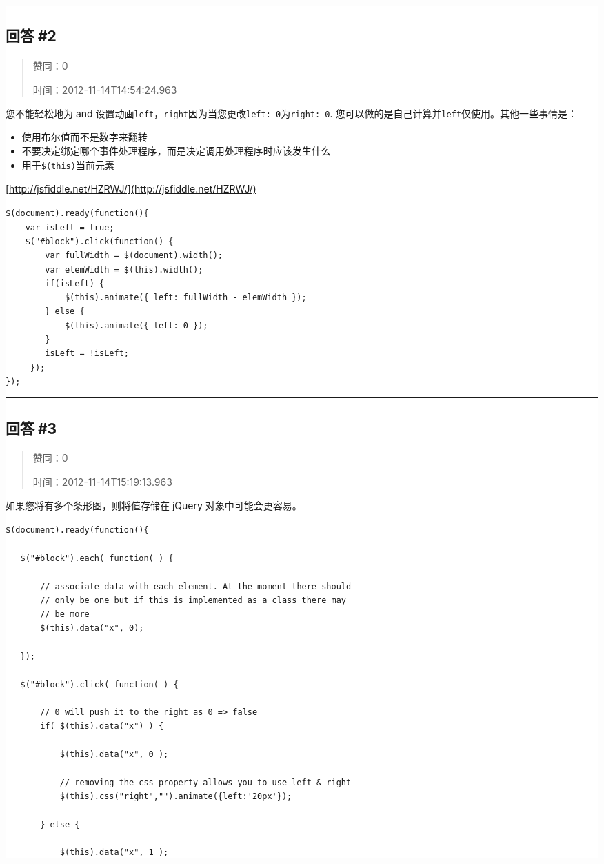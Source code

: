 * * *

## 回答 #2

> 赞同：0
> 
> 时间：2012-11-14T14:54:24.963

您不能轻松地为 and 设置动画`left`，`right`因为当您更改`left: 0`为`right: 0`. 您可以做的是自己计算并`left`仅使用。其他一些事情是：

*   使用布尔值而不是数字来翻转
*   不要决定绑定哪个事件处理程序，而是决定调用处理程序时应该发生什么
*   用于`$(this)`当前元素

[http://jsfiddle.net/HZRWJ/](http://jsfiddle.net/HZRWJ/)

```
$(document).ready(function(){
    var isLeft = true;
    $("#block").click(function() {
        var fullWidth = $(document).width();
        var elemWidth = $(this).width();
        if(isLeft) {
            $(this).animate({ left: fullWidth - elemWidth });
        } else {
            $(this).animate({ left: 0 });
        }
        isLeft = !isLeft;
     });
}); 
```

* * *

## 回答 #3

> 赞同：0
> 
> 时间：2012-11-14T15:19:13.963

如果您将有多个条形图，则将值存储在 jQuery 对象中可能会更容易。

```
$(document).ready(function(){

   $("#block").each( function( ) {

       // associate data with each element. At the moment there should 
       // only be one but if this is implemented as a class there may
       // be more
       $(this).data("x", 0);

   });

   $("#block").click( function( ) {

       // 0 will push it to the right as 0 => false
       if( $(this).data("x") ) { 

           $(this).data("x", 0 );

           // removing the css property allows you to use left & right
           $(this).css("right","").animate({left:'20px'});

       } else {

           $(this).data("x", 1 );
```
